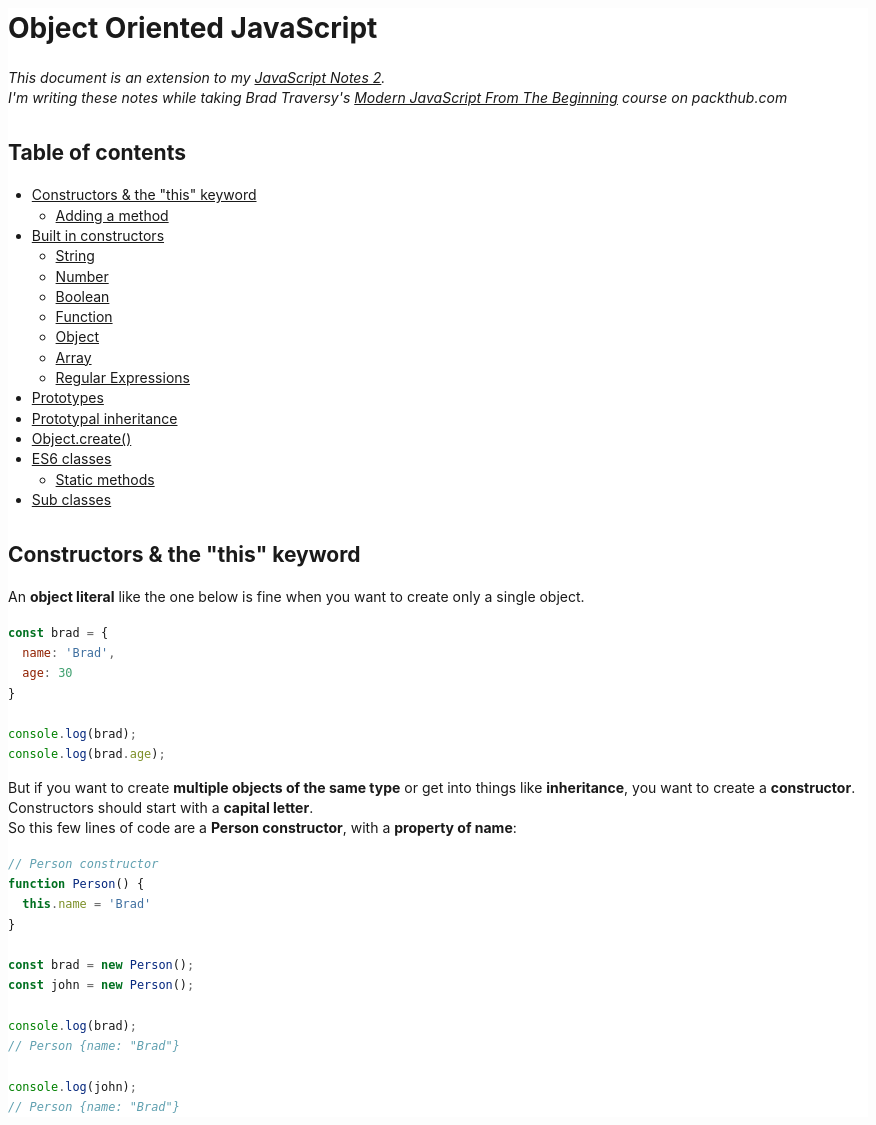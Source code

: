 # Object Oriented JavaScript

*This document is an extension to my [JavaScript Notes 2](https://github.com/HeikoKramer/webDev/blob/main/javascript_notes_2.md). <br>
I'm writing these notes while taking Brad Traversy's [Modern JavaScript From The Beginning](https://subscription.packtpub.com/video/web-development/9781789539509/p1) course on packthub.com* 

## Table of contents
* [Constructors & the "this" keyword](#constructors--the-this-keyword)
  + [Adding a method](#adding-a-method)
* [Built in constructors](#built-in-constructors)
  + [String](#string)
  + [Number](#number)
  + [Boolean](#boolean)
  + [Function](#function)
  + [Object](#object)
  + [Array](#array)
  + [Regular Expressions](#regular-expressions)
* [Prototypes](#prototypes)
* [Prototypal inheritance](#prototypal-inheritance)
* [Object.create()](#objectcreate)
* [ES6 classes](#es6-classes)
  + [Static methods](#static-methods)
* [Sub classes](#sub-classes)

## Constructors & the "this" keyword
An **object literal** like the one below is fine when you want to create only a single object. <br>

```js
const brad = {
  name: 'Brad',
  age: 30
}

console.log(brad);
console.log(brad.age);
```

But if you want to create **multiple objects of the same type** or get into things like **inheritance**, you want to create a **constructor**. <br>
Constructors should start with a **capital letter**. <br>
So this few lines of code are a **Person constructor**, with a **property of name**: <br> 

```js
// Person constructor
function Person() {
  this.name = 'Brad'
}

const brad = new Person();
const john = new Person();

console.log(brad);
// Person {name: "Brad"}

console.log(john);
// Person {name: "Brad"}
```
